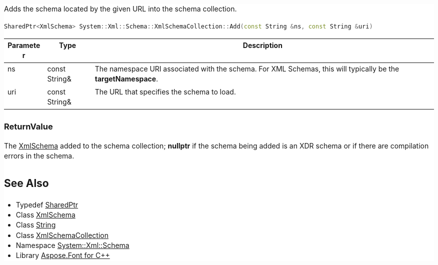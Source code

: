 
Adds the schema located by the given URL into the schema collection.

```cpp
SharedPtr<XmlSchema> System::Xml::Schema::XmlSchemaCollection::Add(const String &ns, const String &uri)
```


| Parameter | Type | Description |
| --- | --- | --- |
| ns | const String\& | The namespace URI associated with the schema. For XML Schemas, this will typically be the **targetNamespace**. |
| uri | const String\& | The URL that specifies the schema to load. |

### ReturnValue

The [XmlSchema](../../xmlschema/) added to the schema collection; **nullptr** if the schema being added is an XDR schema or if there are compilation errors in the schema.

## See Also

* Typedef [SharedPtr](../../../system/sharedptr/)
* Class [XmlSchema](../../xmlschema/)
* Class [String](../../../system/string/)
* Class [XmlSchemaCollection](../)
* Namespace [System::Xml::Schema](../../)
* Library [Aspose.Font for C++](../../../)
